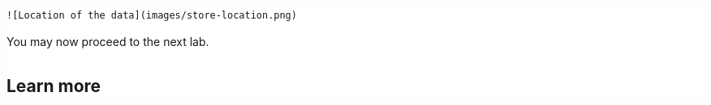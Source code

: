     ![Location of the data](images/store-location.png)

You may now proceed to the next lab.

## Learn more
